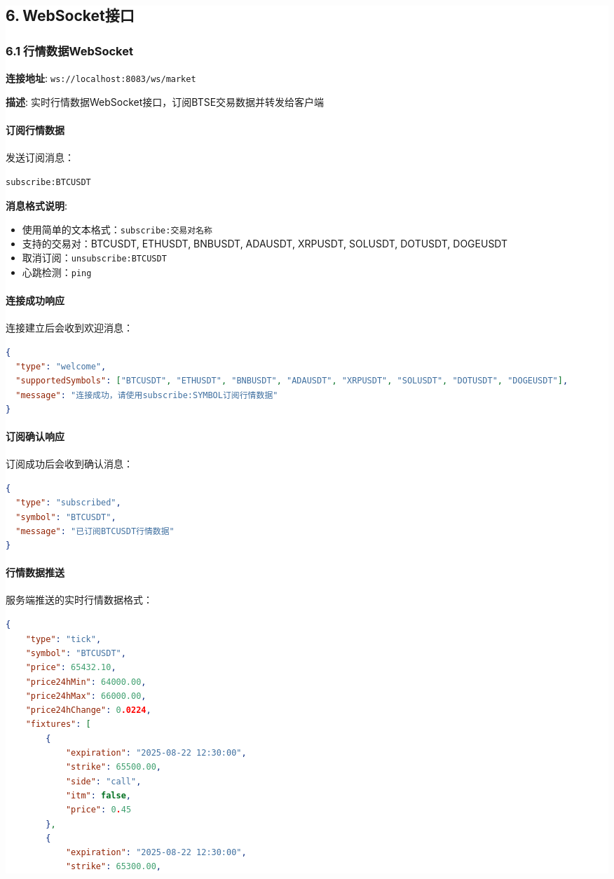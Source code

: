 
## 6. WebSocket接口

### 6.1 行情数据WebSocket

**连接地址**: `ws://localhost:8083/ws/market`

**描述**: 实时行情数据WebSocket接口，订阅BTSE交易数据并转发给客户端

#### 订阅行情数据

发送订阅消息：
```
subscribe:BTCUSDT
```

**消息格式说明**:
- 使用简单的文本格式：`subscribe:交易对名称`
- 支持的交易对：BTCUSDT, ETHUSDT, BNBUSDT, ADAUSDT, XRPUSDT, SOLUSDT, DOTUSDT, DOGEUSDT
- 取消订阅：`unsubscribe:BTCUSDT`
- 心跳检测：`ping`

#### 连接成功响应

连接建立后会收到欢迎消息：
```json
{
  "type": "welcome",
  "supportedSymbols": ["BTCUSDT", "ETHUSDT", "BNBUSDT", "ADAUSDT", "XRPUSDT", "SOLUSDT", "DOTUSDT", "DOGEUSDT"],
  "message": "连接成功，请使用subscribe:SYMBOL订阅行情数据"
}
```

#### 订阅确认响应

订阅成功后会收到确认消息：
```json
{
  "type": "subscribed",
  "symbol": "BTCUSDT",
  "message": "已订阅BTCUSDT行情数据"
}
```

#### 行情数据推送

服务端推送的实时行情数据格式：
```json
{
    "type": "tick",
    "symbol": "BTCUSDT",
    "price": 65432.10,
    "price24hMin": 64000.00,
    "price24hMax": 66000.00,
    "price24hChange": 0.0224,
    "fixtures": [
        {
            "expiration": "2025-08-22 12:30:00",
            "strike": 65500.00,
            "side": "call",
            "itm": false,
            "price": 0.45
        },
        {
            "expiration": "2025-08-22 12:30:00",
            "strike": 65300.00,
```